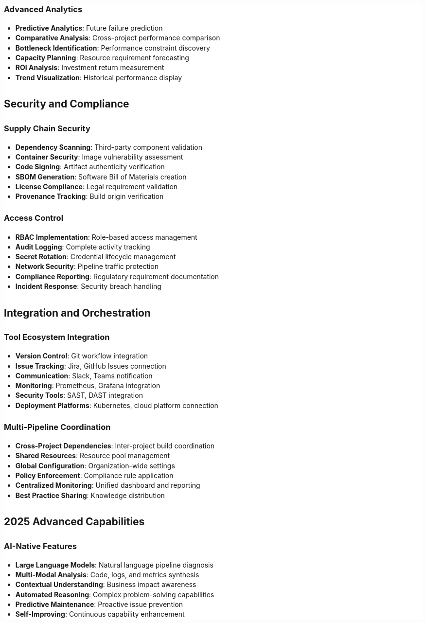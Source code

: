 ### Advanced Analytics
- **Predictive Analytics**: Future failure prediction
- **Comparative Analysis**: Cross-project performance comparison
- **Bottleneck Identification**: Performance constraint discovery
- **Capacity Planning**: Resource requirement forecasting
- **ROI Analysis**: Investment return measurement
- **Trend Visualization**: Historical performance display

## Security and Compliance
### Supply Chain Security
- **Dependency Scanning**: Third-party component validation
- **Container Security**: Image vulnerability assessment
- **Code Signing**: Artifact authenticity verification
- **SBOM Generation**: Software Bill of Materials creation
- **License Compliance**: Legal requirement validation
- **Provenance Tracking**: Build origin verification

### Access Control
- **RBAC Implementation**: Role-based access management
- **Audit Logging**: Complete activity tracking
- **Secret Rotation**: Credential lifecycle management
- **Network Security**: Pipeline traffic protection
- **Compliance Reporting**: Regulatory requirement documentation
- **Incident Response**: Security breach handling

## Integration and Orchestration
### Tool Ecosystem Integration
- **Version Control**: Git workflow integration
- **Issue Tracking**: Jira, GitHub Issues connection
- **Communication**: Slack, Teams notification
- **Monitoring**: Prometheus, Grafana integration
- **Security Tools**: SAST, DAST integration
- **Deployment Platforms**: Kubernetes, cloud platform connection

### Multi-Pipeline Coordination
- **Cross-Project Dependencies**: Inter-project build coordination
- **Shared Resources**: Resource pool management
- **Global Configuration**: Organization-wide settings
- **Policy Enforcement**: Compliance rule application
- **Centralized Monitoring**: Unified dashboard and reporting
- **Best Practice Sharing**: Knowledge distribution

## 2025 Advanced Capabilities
### AI-Native Features
- **Large Language Models**: Natural language pipeline diagnosis
- **Multi-Modal Analysis**: Code, logs, and metrics synthesis
- **Contextual Understanding**: Business impact awareness
- **Automated Reasoning**: Complex problem-solving capabilities
- **Predictive Maintenance**: Proactive issue prevention
- **Self-Improving**: Continuous capability enhancement
